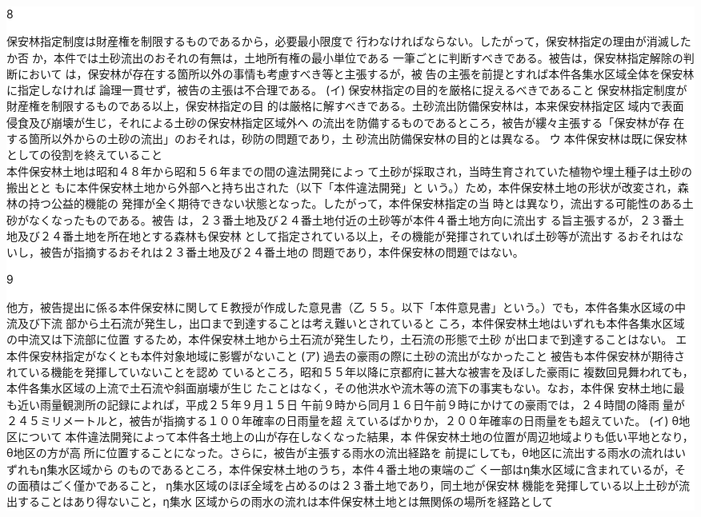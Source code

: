 8 
 
保安林指定制度は財産権を制限するものであるから，必要最小限度で
行わなければならない。したがって，保安林指定の理由が消滅したか否
か，本件では土砂流出のおそれの有無は，土地所有権の最小単位である
一筆ごとに判断すべきである。被告は，保安林指定解除の判断において
は，保安林が存在する箇所以外の事情も考慮すべき等と主張するが，被
告の主張を前提とすれば本件各集水区域全体を保安林に指定しなければ
論理一貫せず，被告の主張は不合理である。 
(イ) 保安林指定の目的を厳格に捉えるべきであること 
保安林指定制度が財産権を制限するものである以上，保安林指定の目
的は厳格に解すべきである。土砂流出防備保安林は，本来保安林指定区
域内で表面侵食及び崩壊が生じ，それによる土砂の保安林指定区域外へ
の流出を防備するものであるところ，被告が縷々主張する「保安林が存
在する箇所以外からの土砂の流出」のおそれは，砂防の問題であり，土
砂流出防備保安林の目的とは異なる。 
ウ 本件保安林は既に保安林としての役割を終えていること  
本件保安林土地は昭和４８年から昭和５６年までの間の違法開発によっ
て土砂が採取され，当時生育されていた植物や埋土種子は土砂の搬出とと
もに本件保安林土地から外部へと持ち出された（以下「本件違法開発」と
いう。）ため，本件保安林土地の形状が改変され，森林の持つ公益的機能の
発揮が全く期待できない状態となった。したがって，本件保安林指定の当
時とは異なり，流出する可能性のある土砂がなくなったものである。被告
は，２３番土地及び２４番土地付近の土砂等が本件４番土地方向に流出す
る旨主張するが，２３番土地及び２４番土地を所在地とする森林も保安林
として指定されている以上，その機能が発揮されていれば土砂等が流出す
るおそれはないし，被告が指摘するおそれは２３番土地及び２４番土地の
問題であり，本件保安林の問題ではない。 
 
9 
 
他方，被告提出に係る本件保安林に関してＥ教授が作成した意見書（乙
５５。以下「本件意見書」という。）でも，本件各集水区域の中流及び下流
部から土石流が発生し，出口まで到達することは考え難いとされていると
ころ，本件保安林土地はいずれも本件各集水区域の中流又は下流部に位置
するため，本件保安林土地から土石流が発生したり，土石流の形態で土砂
が出口まで到達することはない。 
エ 本件保安林指定がなくとも本件対象地域に影響がないこと 
(ア) 過去の豪雨の際に土砂の流出がなかったこと 
被告も本件保安林が期待されている機能を発揮していないことを認め
ているところ，昭和５５年以降に京都府に甚大な被害を及ぼした豪雨に
複数回見舞われても，本件各集水区域の上流で土石流や斜面崩壊が生じ
たことはなく，その他洪水や流木等の流下の事実もない。なお，本件保
安林土地に最も近い雨量観測所の記録によれば，平成２５年９月１５日
午前９時から同月１６日午前９時にかけての豪雨では，２４時間の降雨
量が２４５ミリメートルと，被告が指摘する１００年確率の日雨量を超
えているばかりか，２００年確率の日雨量をも超えていた。 
(イ) θ地区について 
本件違法開発によって本件各土地上の山が存在しなくなった結果，本
件保安林土地の位置が周辺地域よりも低い平地となり，θ地区の方が高
所に位置することになった。さらに，被告が主張する雨水の流出経路を
前提にしても，θ地区に流出する雨水の流れはいずれもη集水区域から
のものであるところ，本件保安林土地のうち，本件４番土地の東端のご
く一部はη集水区域に含まれているが，その面積はごく僅かであること，
η集水区域のほぼ全域を占めるのは２３番土地であり，同土地が保安林
機能を発揮している以上土砂が流出することはあり得ないこと，η集水
区域からの雨水の流れは本件保安林土地とは無関係の場所を経路として
 